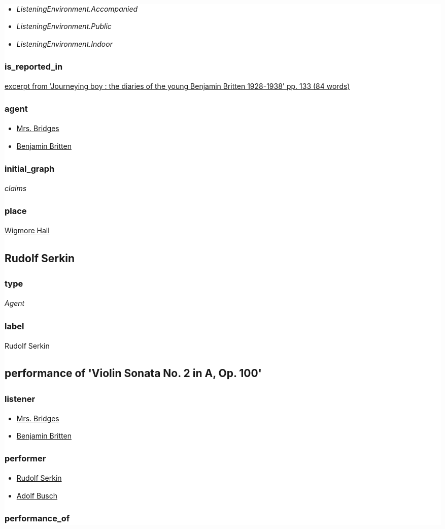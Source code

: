  - *ListeningEnvironment.Accompanied*

 - *ListeningEnvironment.Public*

 - *ListeningEnvironment.Indoor*

### is_reported_in


[excerpt from 'Journeying boy : the diaries of the young Benjamin Britten 1928-1938' pp. 133 (84 words)](#excerpt-from-'Journeying-boy-the-diaries-of-the-young-Benjamin-Britten-1928-1938'-pp.-133-(84-words))

### agent

 - [Mrs. Bridges](#Mrs.-Bridges)

 - [Benjamin Britten](#Benjamin-Britten)

### initial_graph


*claims*

### place


[Wigmore Hall](#Wigmore-Hall)

## Rudolf Serkin

### type


*Agent*

### label


Rudolf Serkin

## performance of 'Violin Sonata No. 2 in A, Op. 100'

### listener

 - [Mrs. Bridges](#Mrs.-Bridges)

 - [Benjamin Britten](#Benjamin-Britten)

### performer

 - [Rudolf Serkin](#Rudolf-Serkin)

 - [Adolf Busch](#Adolf-Busch)

### performance_of
